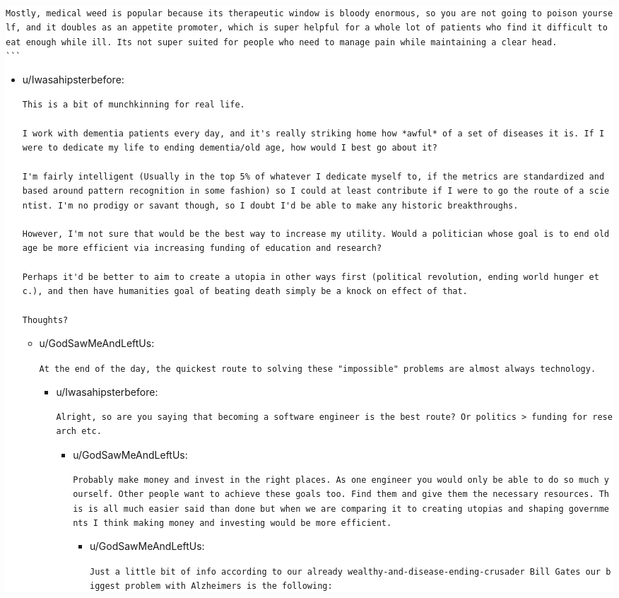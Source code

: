     Mostly, medical weed is popular because its therapeutic window is bloody enormous, so you are not going to poison yourself, and it doubles as an appetite promoter, which is super helpful for a whole lot of patients who find it difficult to eat enough while ill. Its not super suited for people who need to manage pain while maintaining a clear head.
    ```

- u/Iwasahipsterbefore:
  ```
  This is a bit of munchkinning for real life.

  I work with dementia patients every day, and it's really striking home how *awful* of a set of diseases it is. If I were to dedicate my life to ending dementia/old age, how would I best go about it?

  I'm fairly intelligent (Usually in the top 5% of whatever I dedicate myself to, if the metrics are standardized and based around pattern recognition in some fashion) so I could at least contribute if I were to go the route of a scientist. I'm no prodigy or savant though, so I doubt I'd be able to make any historic breakthroughs. 

  However, I'm not sure that would be the best way to increase my utility. Would a politician whose goal is to end old age be more efficient via increasing funding of education and research? 

  Perhaps it'd be better to aim to create a utopia in other ways first (political revolution, ending world hunger etc.), and then have humanities goal of beating death simply be a knock on effect of that.

  Thoughts?
  ```

  - u/GodSawMeAndLeftUs:
    ```
    At the end of the day, the quickest route to solving these "impossible" problems are almost always technology.
    ```

    - u/Iwasahipsterbefore:
      ```
      Alright, so are you saying that becoming a software engineer is the best route? Or politics > funding for research etc.
      ```

      - u/GodSawMeAndLeftUs:
        ```
        Probably make money and invest in the right places. As one engineer you would only be able to do so much yourself. Other people want to achieve these goals too. Find them and give them the necessary resources. This is all much easier said than done but when we are comparing it to creating utopias and shaping governments I think making money and investing would be more efficient.
        ```

        - u/GodSawMeAndLeftUs:
          ```
          Just a little bit of info according to our already wealthy-and-disease-ending-crusader Bill Gates our biggest problem with Alzheimers is the following:
